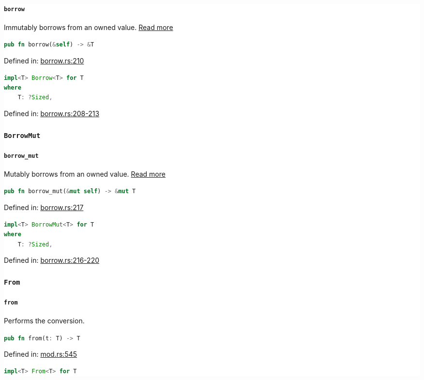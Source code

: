 #### `borrow`

Immutably borrows from an owned value. [Read more](https://doc.rust-lang.org/nightly/core/borrow/trait.Borrow.html#tymethod.borrow)

```rs
pub fn borrow(&self) -> &T
```

Defined in: [borrow.rs:210](https://github.com/https://blob/01d4ada/core/tauri/src/https://doc.rust-lang.org/nightly/src/core/borrow.rs#L210)

```rs
impl<T> Borrow<T> for T 
where
    T: ?Sized, 
```

Defined in: [borrow.rs:208-213](https://github.com/https://blob/01d4ada/core/tauri/src/https://doc.rust-lang.org/nightly/src/core/borrow.rs#L208-213)

### `BorrowMut`

#### `borrow_mut`

Mutably borrows from an owned value. [Read more](https://doc.rust-lang.org/nightly/core/borrow/trait.BorrowMut.html#tymethod.borrow_mut)

```rs
pub fn borrow_mut(&mut self) -> &mut T
```

Defined in: [borrow.rs:217](https://github.com/https://blob/01d4ada/core/tauri/src/https://doc.rust-lang.org/nightly/src/core/borrow.rs#L217)

```rs
impl<T> BorrowMut<T> for T 
where
    T: ?Sized, 
```

Defined in: [borrow.rs:216-220](https://github.com/https://blob/01d4ada/core/tauri/src/https://doc.rust-lang.org/nightly/src/core/borrow.rs#L216-220)

### `From`

#### `from`

Performs the conversion.

```rs
pub fn from(t: T) -> T
```

Defined in: [mod.rs:545](https://github.com/https://blob/01d4ada/core/tauri/src/https://doc.rust-lang.org/nightly/src/core/convert/mod.rs#L545)

```rs
impl<T> From<T> for T
```
